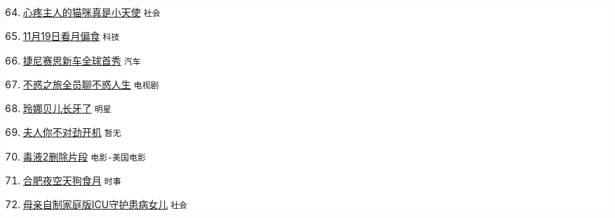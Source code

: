 64. [心疼主人的猫咪真是小天使](https://m.weibo.cn/search?containerid=100103type%3D1%26t%3D10%26q%3D%23%E5%BF%83%E7%96%BC%E4%B8%BB%E4%BA%BA%E7%9A%84%E7%8C%AB%E5%92%AA%E7%9C%9F%E6%98%AF%E5%B0%8F%E5%A4%A9%E4%BD%BF%23&isnewpage=1&extparam=seat%3D1%26filter_type%3Drealtimehot%26dgr%3D0%26cate%3D0%26pos%3D49%26realpos%3D49%26flag%3D1%26c_type%3D31%26display_time%3D1637327936%26pre_seqid%3D1637327936063030744117&luicode=10000011&lfid=106003type%3D25%26t%3D3%26disable_hot%3D1%26filter_type%3Drealtimehot) `社会` 

65. [11月19日看月偏食](https://m.weibo.cn/search?containerid=100103type%3D1%26t%3D10%26q%3D%2311%E6%9C%8819%E6%97%A5%E7%9C%8B%E6%9C%88%E5%81%8F%E9%A3%9F%23&isnewpage=1&extparam=seat%3D1%26filter_type%3Drealtimehot%26dgr%3D0%26cate%3D0%26pos%3D50%26realpos%3D50%26flag%3D0%26c_type%3D31%26display_time%3D1637327936%26pre_seqid%3D1637327936063030744117&luicode=10000011&lfid=106003type%3D25%26t%3D3%26disable_hot%3D1%26filter_type%3Drealtimehot) `科技` 

66. [捷尼赛思新车全球首秀](https://m.weibo.cn/search?containerid=100103type%3D1%26t%3D10%26q%3D%23%E6%8D%B7%E5%B0%BC%E8%B5%9B%E6%80%9D%E6%96%B0%E8%BD%A6%E5%85%A8%E7%90%83%E9%A6%96%E7%A7%80%23&isnewpage=1&extparam=seat%3D1%26filter_type%3Drealtimehot%26dgr%3D0%26cate%3D0%26topic_ad%3D1%26pos%3D3%26c_type%3D31%26adid%3D139350%26display_time%3D1637324351%26pre_seqid%3D1637324351678029929357&luicode=10000011&lfid=106003type%3D25%26t%3D3%26disable_hot%3D1%26filter_type%3Drealtimehot) `汽车` 

67. [不惑之旅全员聊不惑人生](https://m.weibo.cn/search?containerid=100103type%3D1%26t%3D10%26q%3D%23%E4%B8%8D%E6%83%91%E4%B9%8B%E6%97%85%E5%85%A8%E5%91%98%E8%81%8A%E4%B8%8D%E6%83%91%E4%BA%BA%E7%94%9F%23&isnewpage=1&extparam=seat%3D1%26filter_type%3Drealtimehot%26dgr%3D0%26cate%3D0%26pos%3D7%26c_type%3D31%26adid%3D139549%26display_time%3D1637324351%26pre_seqid%3D1637324351678029929357&luicode=10000011&lfid=106003type%3D25%26t%3D3%26disable_hot%3D1%26filter_type%3Drealtimehot) `电视剧` 

68. [玲娜贝儿长牙了](https://m.weibo.cn/search?containerid=100103type%3D1%26t%3D10%26q%3D%23%E7%8E%B2%E5%A8%9C%E8%B4%9D%E5%84%BF%E9%95%BF%E7%89%99%E4%BA%86%23&isnewpage=1&extparam=seat%3D1%26filter_type%3Drealtimehot%26dgr%3D0%26cate%3D0%26pos%3D31%26realpos%3D30%26flag%3D0%26c_type%3D31%26display_time%3D1637324351%26pre_seqid%3D1637324351678029929357&luicode=10000011&lfid=106003type%3D25%26t%3D3%26disable_hot%3D1%26filter_type%3Drealtimehot) `明星` 

69. [夫人你不对劲开机](https://m.weibo.cn/search?containerid=100103type%3D1%26t%3D10%26q%3D%23%E5%A4%AB%E4%BA%BA%E4%BD%A0%E4%B8%8D%E5%AF%B9%E5%8A%B2%E5%BC%80%E6%9C%BA%23&isnewpage=1&extparam=seat%3D1%26filter_type%3Drealtimehot%26dgr%3D0%26cate%3D0%26pos%3D35%26realpos%3D34%26flag%3D256%26c_type%3D31%26display_time%3D1637324351%26pre_seqid%3D1637324351678029929357&luicode=10000011&lfid=106003type%3D25%26t%3D3%26disable_hot%3D1%26filter_type%3Drealtimehot) `暂无` 

70. [毒液2删除片段](https://m.weibo.cn/search?containerid=100103type%3D1%26t%3D10%26q%3D%23%E6%AF%92%E6%B6%B22%E5%88%A0%E9%99%A4%E7%89%87%E6%AE%B5%23&isnewpage=1&extparam=seat%3D1%26filter_type%3Drealtimehot%26dgr%3D0%26cate%3D0%26pos%3D36%26realpos%3D35%26flag%3D512%26c_type%3D31%26display_time%3D1637324351%26pre_seqid%3D1637324351678029929357&luicode=10000011&lfid=106003type%3D25%26t%3D3%26disable_hot%3D1%26filter_type%3Drealtimehot) `电影-美国电影` 

71. [合肥夜空天狗食月](https://m.weibo.cn/search?containerid=100103type%3D1%26t%3D10%26q%3D%23%E5%90%88%E8%82%A5%E5%A4%9C%E7%A9%BA%E5%A4%A9%E7%8B%97%E9%A3%9F%E6%9C%88%23&isnewpage=1&extparam=seat%3D1%26filter_type%3Drealtimehot%26dgr%3D0%26cate%3D0%26pos%3D39%26realpos%3D38%26flag%3D1%26c_type%3D31%26display_time%3D1637324351%26pre_seqid%3D1637324351678029929357&luicode=10000011&lfid=106003type%3D25%26t%3D3%26disable_hot%3D1%26filter_type%3Drealtimehot) `时事` 

72. [母亲自制家庭版ICU守护患病女儿](https://m.weibo.cn/search?containerid=100103type%3D1%26t%3D10%26q%3D%23%E6%AF%8D%E4%BA%B2%E8%87%AA%E5%88%B6%E5%AE%B6%E5%BA%AD%E7%89%88ICU%E5%AE%88%E6%8A%A4%E6%82%A3%E7%97%85%E5%A5%B3%E5%84%BF%23&isnewpage=1&extparam=seat%3D1%26filter_type%3Drealtimehot%26dgr%3D0%26cate%3D0%26pos%3D40%26realpos%3D39%26flag%3D1%26c_type%3D31%26display_time%3D1637324351%26pre_seqid%3D1637324351678029929357&luicode=10000011&lfid=106003type%3D25%26t%3D3%26disable_hot%3D1%26filter_type%3Drealtimehot) `社会` 
